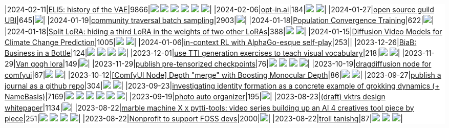 |2024-02-11|[ELI5: history of the VAE](ufldl_history.md)|9866|[![](https://img.shields.io/badge/5-education-f1d19f)](./tags/education.md) [![](https://img.shields.io/badge/1-feature_learning-869bd0)](./tags/feature_learning.md) [![](https://img.shields.io/badge/1-history-c4c41f)](./tags/history.md) [![](https://img.shields.io/badge/1-history_of_science-53417a)](./tags/history_of_science.md) [![](https://img.shields.io/badge/27-publication-5f1085)](./tags/publication.md) [![](https://img.shields.io/badge/1-vae-92ab1c)](./tags/vae.md)|
|2024-02-06|[opt-in.ai](opt_in_social4ai.md)|184|[![](https://img.shields.io/badge/103-experimental-c5d714)](./tags/experimental.md) [![](https://img.shields.io/badge/15-public_good-6685b7)](./tags/public_good.md)|
|2024-01-27|[open source guild UBI](open_source_guild_ubi.md)|645|[![](https://img.shields.io/badge/15-public_good-6685b7)](./tags/public_good.md)|
|2024-01-19|[community traversal batch sampling](community_traversal_sampling.md)|2903|[![](https://img.shields.io/badge/103-experimental-c5d714)](./tags/experimental.md)|
|2024-01-18|[Population Convergence Training](population_convergence_training.md)|622|[![](https://img.shields.io/badge/103-experimental-c5d714)](./tags/experimental.md)|
|2024-01-18|[Split LoRA: hiding a third LoRA in the weights of two other LoRAs](split-lora.md)|388|[![](https://img.shields.io/badge/103-experimental-c5d714)](./tags/experimental.md) [![](https://img.shields.io/badge/2-safety-945e60)](./tags/safety.md)|
|2024-01-15|[Diffusion Video Models for Climate Change Prediction](diffusion-video-climate-change.md)|1005|[![](https://img.shields.io/badge/103-experimental-c5d714)](./tags/experimental.md) [![](https://img.shields.io/badge/15-public_good-6685b7)](./tags/public_good.md)|
|2024-01-06|[in-context RL with AlphaGo-esque self-play](llm_alphacah.md)|253||
|2023-12-26|[BiaB: Business in a Bottle](business-in-a-bottle.md)|124|[![](https://img.shields.io/badge/3-coreweave-d5a11)](./tags/coreweave.md) [![](https://img.shields.io/badge/9-open_source-2ebd3b)](./tags/open_source.md) [![](https://img.shields.io/badge/15-public_good-6685b7)](./tags/public_good.md) [![](https://img.shields.io/badge/66-tooling-72fcc)](./tags/tooling.md)|
|2023-12-01|[use TTI generation exercises to teach visual vocabulary](tti-for-visual-vocab.md)|218|[![](https://img.shields.io/badge/1-course-acaf3f)](./tags/course.md) [![](https://img.shields.io/badge/5-education-f1d19f)](./tags/education.md)|
|2023-11-29|[Van gogh lora](Van_gogh_lora.md)|149|[![](https://img.shields.io/badge/11-from_issue-29c88d)](./tags/from_issue.md)|
|2023-11-29|[publish pre-tensorized checkpoints](huggingface_tensorized.md)|76|[![](https://img.shields.io/badge/3-coreweave-d5a11)](./tags/coreweave.md) [![](https://img.shields.io/badge/9-open_source-2ebd3b)](./tags/open_source.md) [![](https://img.shields.io/badge/15-public_good-6685b7)](./tags/public_good.md) [![](https://img.shields.io/badge/1-tensorizor-6d71)](./tags/tensorizor.md)|
|2023-10-19|[dragdiffusion node for comfyui](comfyui_dragdiffusion.md)|67|[![](https://img.shields.io/badge/1-comfyui-1433c8)](./tags/comfyui.md) [![](https://img.shields.io/badge/66-tooling-72fcc)](./tags/tooling.md)|
|2023-10-12|[[ComfyUI Node] Depth "merge" with Boosting Monocular Depth](comfy_bmd.md)|86|[![](https://img.shields.io/badge/1-comfy-32f6f2)](./tags/comfy.md) [![](https://img.shields.io/badge/66-tooling-72fcc)](./tags/tooling.md)|
|2023-09-27|[publish a journal as a github repo](journal_as_github.md)|304|[![](https://img.shields.io/badge/15-public_good-6685b7)](./tags/public_good.md) [![](https://img.shields.io/badge/27-publication-5f1085)](./tags/publication.md)|
|2023-09-23|[investigating identity formation as a concrete example of grokking dynamics (+ NameBasis)](identity_grokking_dynamics.md)|7169|[![](https://img.shields.io/badge/9-alignment-473080)](./tags/alignment.md) [![](https://img.shields.io/badge/103-experimental-c5d714)](./tags/experimental.md) [![](https://img.shields.io/badge/3-interpretability-48e52e)](./tags/interpretability.md) [![](https://img.shields.io/badge/27-publication-5f1085)](./tags/publication.md) [![](https://img.shields.io/badge/2-safety-945e60)](./tags/safety.md) [![](https://img.shields.io/badge/41-wip-6f4790)](./tags/wip.md)|
|2023-09-19|[photo auto organizer](photo_auto_organizer_.md)|195|[![](https://img.shields.io/badge/11-from_issue-29c88d)](./tags/from_issue.md)|
|2023-08-23|[(draft) vktrs design whitepaper](vktrs_design_whitepaper.md)|1134|[![](https://img.shields.io/badge/27-publication-5f1085)](./tags/publication.md)|
|2023-08-22|[marble machine X x pytti-tools: video series building up an AI 4 creatives tool piece by piece](marble_machine_x_pytti-tools.md)|251|[![](https://img.shields.io/badge/3-curriculum-4e6ea)](./tags/curriculum.md) [![](https://img.shields.io/badge/15-public_good-6685b7)](./tags/public_good.md) [![](https://img.shields.io/badge/27-publication-5f1085)](./tags/publication.md) [![](https://img.shields.io/badge/1-video_series-28ab17)](./tags/video_series.md)|
|2023-08-22|[Nonprofit to support FOSS devs](nonprofit_to_support_foss_devs.md)|2000|[![](https://img.shields.io/badge/15-public_good-6685b7)](./tags/public_good.md)|
|2023-08-22|[troll tanishq](troll_tanishq.md)|87|[![](https://img.shields.io/badge/11-completed-0fcaa)](./tags/completed.md) [![](https://img.shields.io/badge/1-eleuther-b25b5)](./tags/eleuther.md) [![](https://img.shields.io/badge/2-trash-f05668)](./tags/trash.md)|